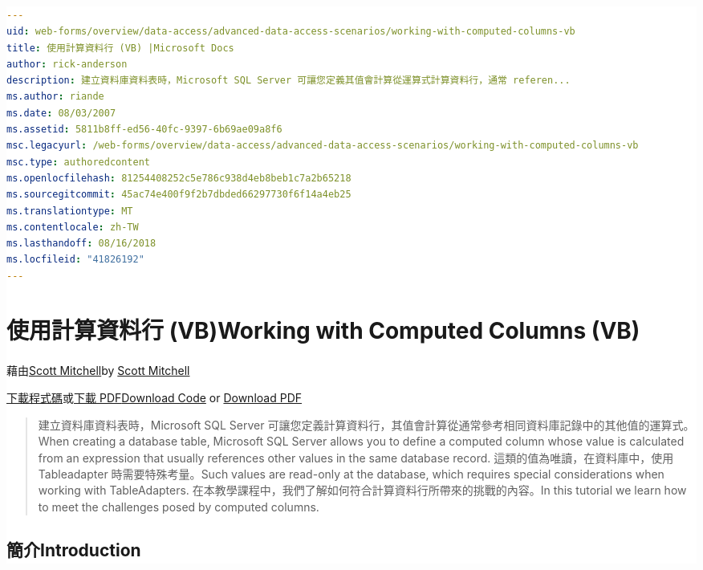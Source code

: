 ```yaml
---
uid: web-forms/overview/data-access/advanced-data-access-scenarios/working-with-computed-columns-vb
title: 使用計算資料行 (VB) |Microsoft Docs
author: rick-anderson
description: 建立資料庫資料表時，Microsoft SQL Server 可讓您定義其值會計算從運算式計算資料行，通常 referen...
ms.author: riande
ms.date: 08/03/2007
ms.assetid: 5811b8ff-ed56-40fc-9397-6b69ae09a8f6
msc.legacyurl: /web-forms/overview/data-access/advanced-data-access-scenarios/working-with-computed-columns-vb
msc.type: authoredcontent
ms.openlocfilehash: 81254408252c5e786c938d4eb8beb1c7a2b65218
ms.sourcegitcommit: 45ac74e400f9f2b7dbded66297730f6f14a4eb25
ms.translationtype: MT
ms.contentlocale: zh-TW
ms.lasthandoff: 08/16/2018
ms.locfileid: "41826192"
---
```

<a name="working-with-computed-columns-vb"></a><span data-ttu-id="603f1-103">使用計算資料行 (VB)</span><span class="sxs-lookup"><span data-stu-id="603f1-103">Working with Computed Columns (VB)</span></span>
====================
<span data-ttu-id="603f1-104">藉由[Scott Mitchell](https://twitter.com/ScottOnWriting)</span><span class="sxs-lookup"><span data-stu-id="603f1-104">by [Scott Mitchell](https://twitter.com/ScottOnWriting)</span></span>

<span data-ttu-id="603f1-105">[下載程式碼](http://download.microsoft.com/download/3/9/f/39f92b37-e92e-4ab3-909e-b4ef23d01aa3/ASPNET_Data_Tutorial_71_VB.zip)或[下載 PDF](working-with-computed-columns-vb/_static/datatutorial71vb1.pdf)</span><span class="sxs-lookup"><span data-stu-id="603f1-105">[Download Code](http://download.microsoft.com/download/3/9/f/39f92b37-e92e-4ab3-909e-b4ef23d01aa3/ASPNET_Data_Tutorial_71_VB.zip) or [Download PDF](working-with-computed-columns-vb/_static/datatutorial71vb1.pdf)</span></span>

> <span data-ttu-id="603f1-106">建立資料庫資料表時，Microsoft SQL Server 可讓您定義計算資料行，其值會計算從通常參考相同資料庫記錄中的其他值的運算式。</span><span class="sxs-lookup"><span data-stu-id="603f1-106">When creating a database table, Microsoft SQL Server allows you to define a computed column whose value is calculated from an expression that usually references other values in the same database record.</span></span> <span data-ttu-id="603f1-107">這類的值為唯讀，在資料庫中，使用 Tableadapter 時需要特殊考量。</span><span class="sxs-lookup"><span data-stu-id="603f1-107">Such values are read-only at the database, which requires special considerations when working with TableAdapters.</span></span> <span data-ttu-id="603f1-108">在本教學課程中，我們了解如何符合計算資料行所帶來的挑戰的內容。</span><span class="sxs-lookup"><span data-stu-id="603f1-108">In this tutorial we learn how to meet the challenges posed by computed columns.</span></span>


## <a name="introduction"></a><span data-ttu-id="603f1-109">簡介</span><span class="sxs-lookup"><span data-stu-id="603f1-109">Introduction</span></span>
